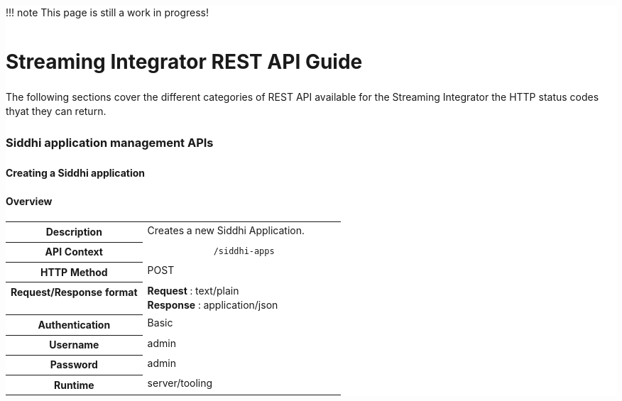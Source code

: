 !!! note
    This page is still a work in progress!

# Streaming Integrator REST API Guide

The following sections cover the different categories of REST API available for the Streaming Integrator the HTTP status codes thyat they can return.

### Siddhi application management APIs

#### Creating a Siddhi application

#### Overview

<table>
<tbody>
<tr class="odd">
<th>Description</th>
<td>Creates a new Siddhi Application.</td>
</tr>
<tr class="even">
<th>API Context</th>
<td><code>             /siddhi-apps            </code></td>
</tr>
<tr class="odd">
<th>HTTP Method</th>
<td>POST</td>
</tr>
<tr class="even">
<th>Request/Response format</th>
<td><strong>Request</strong> : text/plain<br />
<strong>Response</strong> : application/json</td>
</tr>
<tr class="odd">
<th>Authentication</th>
<td>Basic</td>
</tr>
<tr class="even">
<th>Username</th>
<td>admin</td>
</tr>
<tr class="odd">
<th>Password</th>
<td>admin</td>
</tr>
<tr class="even">
<th>Runtime</th>
<td>server/tooling</td>
</tr>
</tbody>
</table>
